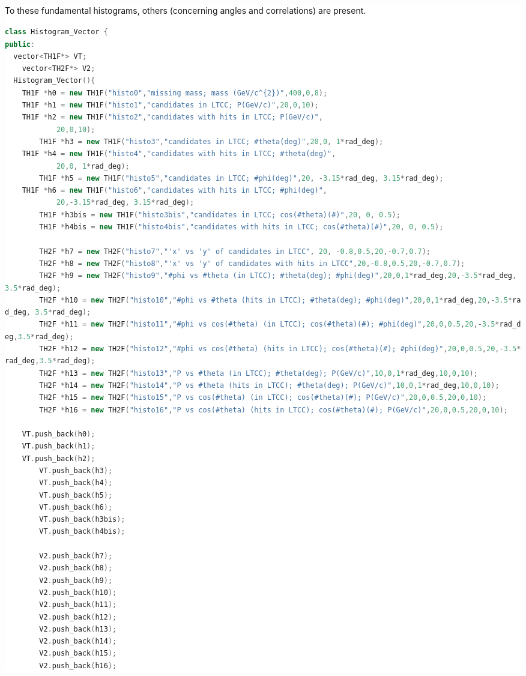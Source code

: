 To these fundamental histograms, others (concerning angles and correlations) 
are present.

```c++
class Histogram_Vector {
public:
  vector<TH1F*> VT;
	vector<TH2F*> V2;
  Histogram_Vector(){
    TH1F *h0 = new TH1F("histo0","missing mass; mass (GeV/c^{2})",400,0,8);
    TH1F *h1 = new TH1F("histo1","candidates in LTCC; P(GeV/c)",20,0,10);
    TH1F *h2 = new TH1F("histo2","candidates with hits in LTCC; P(GeV/c)",
			20,0,10);
		TH1F *h3 = new TH1F("histo3","candidates in LTCC; #theta(deg)",20,0, 1*rad_deg);
    TH1F *h4 = new TH1F("histo4","candidates with hits in LTCC; #theta(deg)",
			20,0, 1*rad_deg);
		TH1F *h5 = new TH1F("histo5","candidates in LTCC; #phi(deg)",20, -3.15*rad_deg, 3.15*rad_deg);
    TH1F *h6 = new TH1F("histo6","candidates with hits in LTCC; #phi(deg)",
			20,-3.15*rad_deg, 3.15*rad_deg);
		TH1F *h3bis = new TH1F("histo3bis","candidates in LTCC; cos(#theta)(#)",20, 0, 0.5);
		TH1F *h4bis = new TH1F("histo4bis","candidates with hits in LTCC; cos(#theta)(#)",20, 0, 0.5);
		
		TH2F *h7 = new TH2F("histo7","'x' vs 'y' of candidates in LTCC", 20, -0.8,0.5,20,-0.7,0.7);
		TH2F *h8 = new TH2F("histo8","'x' vs 'y' of candidates with hits in LTCC",20,-0.8,0.5,20,-0.7,0.7);
		TH2F *h9 = new TH2F("histo9","#phi vs #theta (in LTCC); #theta(deg); #phi(deg)",20,0,1*rad_deg,20,-3.5*rad_deg, 3.5*rad_deg);
		TH2F *h10 = new TH2F("histo10","#phi vs #theta (hits in LTCC); #theta(deg); #phi(deg)",20,0,1*rad_deg,20,-3.5*rad_deg, 3.5*rad_deg);
		TH2F *h11 = new TH2F("histo11","#phi vs cos(#theta) (in LTCC); cos(#theta)(#); #phi(deg)",20,0,0.5,20,-3.5*rad_deg,3.5*rad_deg);
		TH2F *h12 = new TH2F("histo12","#phi vs cos(#theta) (hits in LTCC); cos(#theta)(#); #phi(deg)",20,0,0.5,20,-3.5*rad_deg,3.5*rad_deg);
		TH2F *h13 = new TH2F("histo13","P vs #theta (in LTCC); #theta(deg); P(GeV/c)",10,0,1*rad_deg,10,0,10);
		TH2F *h14 = new TH2F("histo14","P vs #theta (hits in LTCC); #theta(deg); P(GeV/c)",10,0,1*rad_deg,10,0,10);
		TH2F *h15 = new TH2F("histo15","P vs cos(#theta) (in LTCC); cos(#theta)(#); P(GeV/c)",20,0,0.5,20,0,10);
		TH2F *h16 = new TH2F("histo16","P vs cos(#theta) (hits in LTCC); cos(#theta)(#); P(GeV/c)",20,0,0.5,20,0,10);
  
    VT.push_back(h0);
    VT.push_back(h1);
    VT.push_back(h2);
		VT.push_back(h3);
		VT.push_back(h4);
		VT.push_back(h5);
		VT.push_back(h6);
		VT.push_back(h3bis);
		VT.push_back(h4bis);
		
		V2.push_back(h7);
		V2.push_back(h8);
		V2.push_back(h9);
		V2.push_back(h10);
		V2.push_back(h11);
		V2.push_back(h12);
		V2.push_back(h13);
		V2.push_back(h14);
		V2.push_back(h15);
		V2.push_back(h16);
```